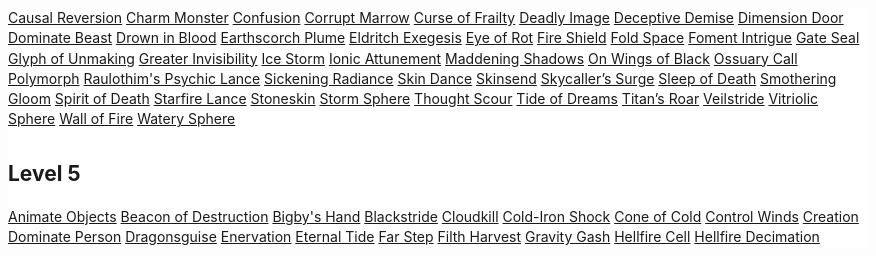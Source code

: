 [Causal Reversion](spells.md#spells-c#causal-reversion)
[Charm Monster](spells.md#spells-c#charm-monster)
[Confusion](spells.md#spells-c#confusion)
[Corrupt Marrow](spells.md#spells-c#corrupt-marrow)
[Curse of Frailty](spells.md#spells-c#curse-of-frailty)
[Deadly Image](spells.md#spells-d#deadly-image)
[Deceptive Demise](spells.md#spells-d#deceptive-demise)
[Dimension Door](spells.md#spells-d#dimension-door)
[Dominate Beast](spells.md#spells-d#dominate-beast)
[Drown in Blood](spells.md#spells-d#drown-in-blood)
[Earthscorch Plume](spells.md#spells-e#earthscorch-plume)
[Eldritch Exegesis](spells.md#spells-e#eldritch-exegesis)
[Eye of Rot](spells.md#spells-e#eye-of-rot)
[Fire Shield](spells.md#spells-f#fire-shield)
[Fold Space](spells.md#spells-f#fold-space)
[Foment Intrigue](spells.md#spells-f#foment-intrigue)
[Gate Seal](spells.md#spells-g#gate-seal)
[Glyph of Unmaking](spells.md#spells-g#glyph-of-unmaking)
[Greater Invisibility](spells.md#spells-g#greater-invisibility)
[Ice Storm](spells.md#spells-i#ice-storm)
[Ionic Attunement](spells.md#spells-i#ionic-attunement)
[Maddening Shadows](spells.md#spells-m#maddening-shadows)
[On Wings of Black](spells.md#spells-o#on-wings-of-black)
[Ossuary Call](spells.md#spells-o#ossuary-call)
[Polymorph](spells.md#spells-p#polymorph)
[Raulothim's Psychic Lance](spells.md#spells-r#raulothim's-psychic-lance)
[Sickening Radiance](spells.md#spells-s#sickening-radiance)
[Skin Dance](spells.md#spells-s#skin-dance)
[Skinsend](spells.md#spells-s#skinsend)
[Skycaller’s Surge](spells.md#spells-s#skycaller’s-surge)
[Sleep of Death](spells.md#spells-s#sleep-of-death)
[Smothering Gloom](spells.md#spells-s#smothering-gloom)
[Spirit of Death](spells.md#spells-s#spirit-of-death)
[Starfire Lance](spells.md#spells-s#starfire-lance)
[Stoneskin](spells.md#spells-s#stoneskin)
[Storm Sphere](spells.md#spells-s#storm-sphere)
[Thought Scour](spells.md#spells-t#thought-scour)
[Tide of Dreams](spells.md#spells-t#tide-of-dreams)
[Titan’s Roar](spells.md#spells-t#titan’s-roar)
[Veilstride](spells.md#spells-v#veilstride)
[Vitriolic Sphere](spells.md#spells-v#vitriolic-sphere)
[Wall of Fire](spells.md#spells-w#wall-of-fire)
[Watery Sphere](spells.md#spells-w#watery-sphere)
## Level 5
[Animate Objects](spells.md#spells-a#animate-objects)
[Beacon of Destruction](spells.md#spells-b#beacon-of-destruction)
[Bigby's Hand](spells.md#spells-b#bigby's-hand)
[Blackstride](spells.md#spells-b#blackstride)
[Cloudkill](spells.md#spells-c#cloudkill)
[Cold-Iron Shock](spells.md#spells-c#cold-iron-shock)
[Cone of Cold](spells.md#spells-c#cone-of-cold)
[Control Winds](spells.md#spells-c#control-winds)
[Creation](spells.md#spells-c#creation)
[Dominate Person](spells.md#spells-d#dominate-person)
[Dragonsguise](spells.md#spells-d#dragonsguise)
[Enervation](spells.md#spells-e#enervation)
[Eternal Tide](spells.md#spells-e#eternal-tide)
[Far Step](spells.md#spells-f#far-step)
[Filth Harvest](spells.md#spells-f#filth-harvest)
[Gravity Gash](spells.md#spells-g#gravity-gash)
[Hellfire Cell](spells.md#spells-h#hellfire-cell)
[Hellfire Decimation](spells.md#spells-h#hellfire-decimation)